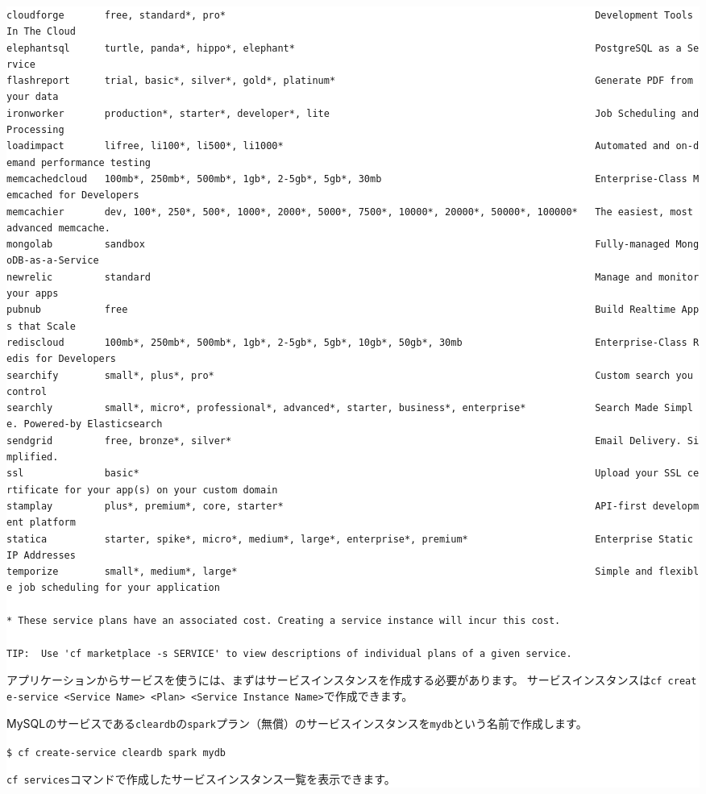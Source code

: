 ``` console
cloudforge       free, standard*, pro*                                                                Development Tools In The Cloud   
elephantsql      turtle, panda*, hippo*, elephant*                                                    PostgreSQL as a Service   
flashreport      trial, basic*, silver*, gold*, platinum*                                             Generate PDF from your data   
ironworker       production*, starter*, developer*, lite                                              Job Scheduling and Processing   
loadimpact       lifree, li100*, li500*, li1000*                                                      Automated and on-demand performance testing   
memcachedcloud   100mb*, 250mb*, 500mb*, 1gb*, 2-5gb*, 5gb*, 30mb                                     Enterprise-Class Memcached for Developers   
memcachier       dev, 100*, 250*, 500*, 1000*, 2000*, 5000*, 7500*, 10000*, 20000*, 50000*, 100000*   The easiest, most advanced memcache.   
mongolab         sandbox                                                                              Fully-managed MongoDB-as-a-Service   
newrelic         standard                                                                             Manage and monitor your apps   
pubnub           free                                                                                 Build Realtime Apps that Scale   
rediscloud       100mb*, 250mb*, 500mb*, 1gb*, 2-5gb*, 5gb*, 10gb*, 50gb*, 30mb                       Enterprise-Class Redis for Developers   
searchify        small*, plus*, pro*                                                                  Custom search you control   
searchly         small*, micro*, professional*, advanced*, starter, business*, enterprise*            Search Made Simple. Powered-by Elasticsearch   
sendgrid         free, bronze*, silver*                                                               Email Delivery. Simplified.   
ssl              basic*                                                                               Upload your SSL certificate for your app(s) on your custom domain   
stamplay         plus*, premium*, core, starter*                                                      API-first development platform   
statica          starter, spike*, micro*, medium*, large*, enterprise*, premium*                      Enterprise Static IP Addresses   
temporize        small*, medium*, large*                                                              Simple and flexible job scheduling for your application   

* These service plans have an associated cost. Creating a service instance will incur this cost.

TIP:  Use 'cf marketplace -s SERVICE' to view descriptions of individual plans of a given service.
```

アプリケーションからサービスを使うには、まずはサービスインスタンスを作成する必要があります。
サービスインスタンスは`cf create-service <Service Name> <Plan> <Service Instance Name>`で作成できます。

MySQLのサービスである`cleardb`の`spark`プラン（無償）のサービスインスタンスを`mydb`という名前で作成します。

``` console
$ cf create-service cleardb spark mydb
```

`cf services`コマンドで作成したサービスインスタンス一覧を表示できます。
